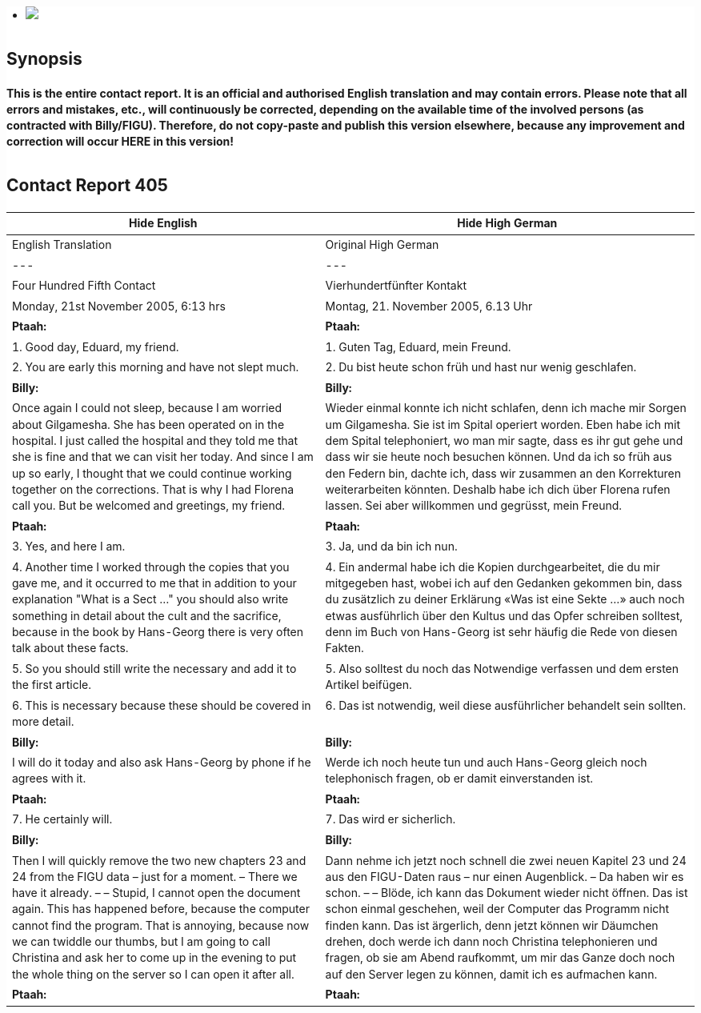 
  * [![](https://www.futureofmankind.co.uk/w/images/thumb/d/db/Kontakberichte_Block_10_Front_Cover.jpg/160px-Kontakberichte_Block_10_Front_Cover.jpg)](https://www.futureofmankind.co.uk/Billy_Meier/<https:/www.futureofmankind.co.uk/w/images/d/db/Kontakberichte_Block_10_Front_Cover.jpg>)


## Synopsis
**This is the entire contact report. It is an official and authorised English translation and may contain errors. Please note that all errors and mistakes, etc., will continuously be corrected, depending on the available time of the involved persons (as contracted with Billy/FIGU). Therefore, do not copy-paste and publish this version elsewhere, because any improvement and correction will occur HERE in this version!**
## Contact Report 405
Hide English | Hide High German  
---|---  
English Translation | Original High German  
---|---  
Four Hundred Fifth Contact  | Vierhundertfünfter Kontakt   
Monday, 21st November 2005, 6:13 hrs  | Montag, 21. November 2005, 6.13 Uhr   
**Ptaah:** | **Ptaah:**  
1. Good day, Eduard, my friend.  | 1. Guten Tag, Eduard, mein Freund.   
2. You are early this morning and have not slept much.  | 2. Du bist heute schon früh und hast nur wenig geschlafen.   
**Billy:** | **Billy:**  
Once again I could not sleep, because I am worried about Gilgamesha. She has been operated on in the hospital. I just called the hospital and they told me that she is fine and that we can visit her today. And since I am up so early, I thought that we could continue working together on the corrections. That is why I had Florena call you. But be welcomed and greetings, my friend.  | Wieder einmal konnte ich nicht schlafen, denn ich mache mir Sorgen um Gilgamesha. Sie ist im Spital operiert worden. Eben habe ich mit dem Spital telephoniert, wo man mir sagte, dass es ihr gut gehe und dass wir sie heute noch besuchen können. Und da ich so früh aus den Federn bin, dachte ich, dass wir zusammen an den Korrekturen weiterarbeiten könnten. Deshalb habe ich dich über Florena rufen lassen. Sei aber willkommen und gegrüsst, mein Freund.   
**Ptaah:** | **Ptaah:**  
3. Yes, and here I am.  | 3. Ja, und da bin ich nun.   
4. Another time I worked through the copies that you gave me, and it occurred to me that in addition to your explanation "What is a Sect …" you should also write something in detail about the cult and the sacrifice, because in the book by Hans-Georg there is very often talk about these facts.  | 4. Ein andermal habe ich die Kopien durchgearbeitet, die du mir mitgegeben hast, wobei ich auf den Gedanken gekommen bin, dass du zusätzlich zu deiner Erklärung «Was ist eine Sekte …» auch noch etwas ausführlich über den Kultus und das Opfer schreiben solltest, denn im Buch von Hans-Georg ist sehr häufig die Rede von diesen Fakten.   
5. So you should still write the necessary and add it to the first article.  | 5. Also solltest du noch das Notwendige verfassen und dem ersten Artikel beifügen.   
6. This is necessary because these should be covered in more detail.  | 6. Das ist notwendig, weil diese ausführlicher behandelt sein sollten.   
**Billy:** | **Billy:**  
I will do it today and also ask Hans-Georg by phone if he agrees with it.  | Werde ich noch heute tun und auch Hans-Georg gleich noch telephonisch fragen, ob er damit einverstanden ist.   
**Ptaah:** | **Ptaah:**  
7. He certainly will.  | 7. Das wird er sicherlich.   
**Billy:** | **Billy:**  
Then I will quickly remove the two new chapters 23 and 24 from the FIGU data – just for a moment. – There we have it already. – – Stupid, I cannot open the document again. This has happened before, because the computer cannot find the program. That is annoying, because now we can twiddle our thumbs, but I am going to call Christina and ask her to come up in the evening to put the whole thing on the server so I can open it after all.  | Dann nehme ich jetzt noch schnell die zwei neuen Kapitel 23 und 24 aus den FIGU-Daten raus – nur einen Augenblick. – Da haben wir es schon. – – Blöde, ich kann das Dokument wieder nicht öffnen. Das ist schon einmal geschehen, weil der Computer das Programm nicht finden kann. Das ist ärgerlich, denn jetzt können wir Däumchen drehen, doch werde ich dann noch Christina telephonieren und fragen, ob sie am Abend raufkommt, um mir das Ganze doch noch auf den Server legen zu können, damit ich es aufmachen kann.   
**Ptaah:** | **Ptaah:**  